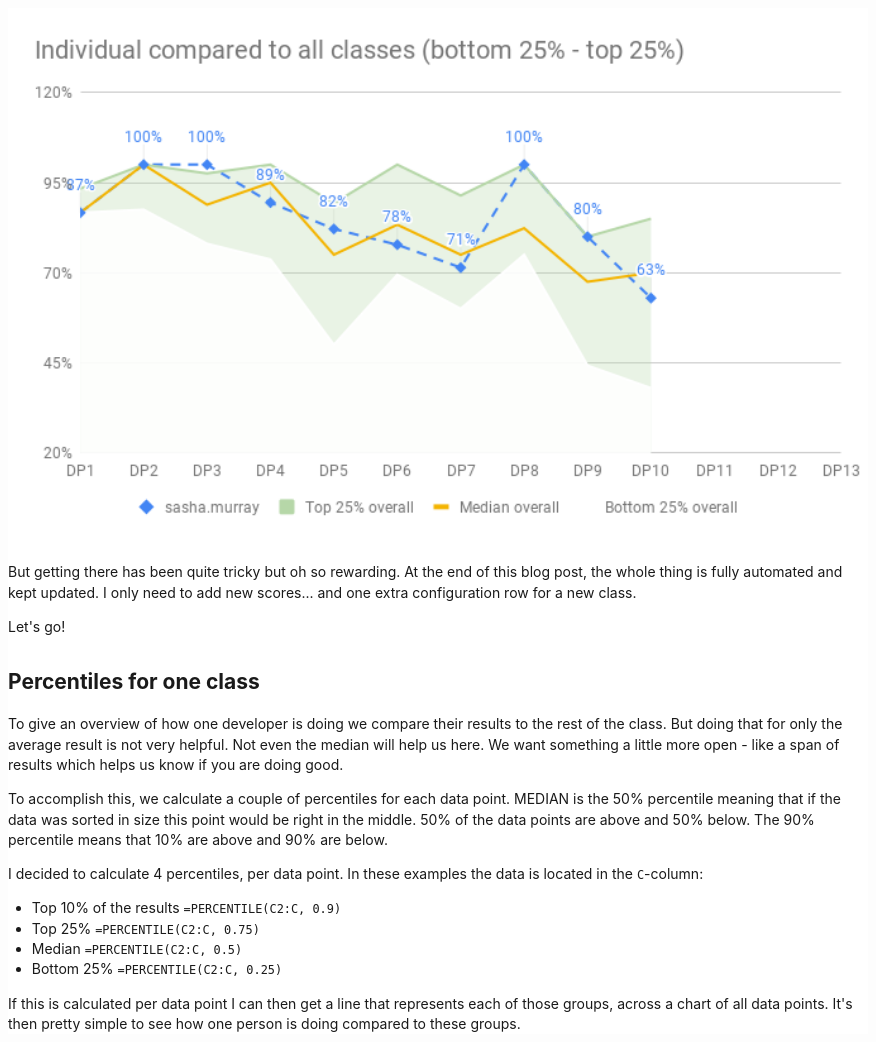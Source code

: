 <img src="/img/IndividualComparedvsAllClasses.png" width="100%" /> 

But getting there has been quite tricky but oh so rewarding. At the end of this blog post, the whole thing is fully automated and kept updated. I only need to add new scores... and one extra configuration row for a new class. 

Let's go!

<a name='more'></a>

## Percentiles for one class

To give an overview of how one developer is doing we compare their results to the rest of the class. But doing that for only the average result is not very helpful. Not even the median will help us here. We want something a little more open - like a span of results which helps us know if you are doing good. 

To accomplish this, we calculate a couple of percentiles for each data point. MEDIAN is the 50% percentile meaning that if the data was sorted in size this point would be right in the middle. 50% of the data points are above and 50% below. The 90% percentile means that 10% are above and 90% are below. 

I decided to calculate 4 percentiles, per data point. In these examples the data is located in the `C`-column:

* Top 10% of the results `=PERCENTILE(C2:C, 0.9)` 
* Top 25% `=PERCENTILE(C2:C, 0.75)`
* Median  `=PERCENTILE(C2:C, 0.5)`
* Bottom 25% `=PERCENTILE(C2:C, 0.25)`

If this is calculated per data point I can then get a line that represents each of those groups, across a chart of all data points. It's then pretty simple to see how one person is doing compared to these groups.
